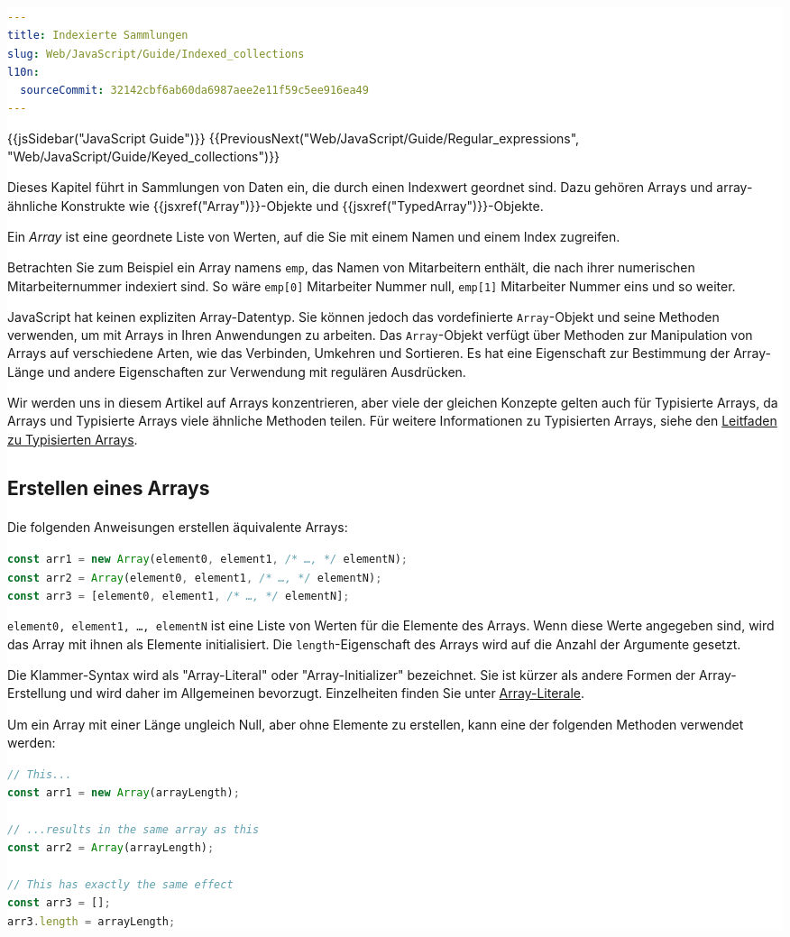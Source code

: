 ```yaml
---
title: Indexierte Sammlungen
slug: Web/JavaScript/Guide/Indexed_collections
l10n:
  sourceCommit: 32142cbf6ab60da6987aee2e11f59c5ee916ea49
---
```


{{jsSidebar("JavaScript Guide")}} {{PreviousNext("Web/JavaScript/Guide/Regular_expressions", "Web/JavaScript/Guide/Keyed_collections")}}

Dieses Kapitel führt in Sammlungen von Daten ein, die durch einen Indexwert geordnet sind. Dazu gehören Arrays und array-ähnliche Konstrukte wie {{jsxref("Array")}}-Objekte und {{jsxref("TypedArray")}}-Objekte.

Ein _Array_ ist eine geordnete Liste von Werten, auf die Sie mit einem Namen und einem Index zugreifen.

Betrachten Sie zum Beispiel ein Array namens `emp`, das Namen von Mitarbeitern enthält, die nach ihrer numerischen Mitarbeiternummer indexiert sind. So wäre `emp[0]` Mitarbeiter Nummer null, `emp[1]` Mitarbeiter Nummer eins und so weiter.

JavaScript hat keinen expliziten Array-Datentyp. Sie können jedoch das vordefinierte `Array`-Objekt und seine Methoden verwenden, um mit Arrays in Ihren Anwendungen zu arbeiten. Das `Array`-Objekt verfügt über Methoden zur Manipulation von Arrays auf verschiedene Arten, wie das Verbinden, Umkehren und Sortieren. Es hat eine Eigenschaft zur Bestimmung der Array-Länge und andere Eigenschaften zur Verwendung mit regulären Ausdrücken.

Wir werden uns in diesem Artikel auf Arrays konzentrieren, aber viele der gleichen Konzepte gelten auch für Typisierte Arrays, da Arrays und Typisierte Arrays viele ähnliche Methoden teilen. Für weitere Informationen zu Typisierten Arrays, siehe den [Leitfaden zu Typisierten Arrays](/de/docs/Web/JavaScript/Guide/Typed_arrays).

## Erstellen eines Arrays

Die folgenden Anweisungen erstellen äquivalente Arrays:

```js
const arr1 = new Array(element0, element1, /* …, */ elementN);
const arr2 = Array(element0, element1, /* …, */ elementN);
const arr3 = [element0, element1, /* …, */ elementN];
```

`element0, element1, …, elementN` ist eine Liste von Werten für die Elemente des Arrays. Wenn diese Werte angegeben sind, wird das Array mit ihnen als Elemente initialisiert. Die `length`-Eigenschaft des Arrays wird auf die Anzahl der Argumente gesetzt.

Die Klammer-Syntax wird als "Array-Literal" oder "Array-Initializer" bezeichnet. Sie ist kürzer als andere Formen der Array-Erstellung und wird daher im Allgemeinen bevorzugt. Einzelheiten finden Sie unter [Array-Literale](/de/docs/Web/JavaScript/Guide/Grammar_and_types#array_literals).

Um ein Array mit einer Länge ungleich Null, aber ohne Elemente zu erstellen, kann eine der folgenden Methoden verwendet werden:

```js
// This...
const arr1 = new Array(arrayLength);

// ...results in the same array as this
const arr2 = Array(arrayLength);

// This has exactly the same effect
const arr3 = [];
arr3.length = arrayLength;
```
